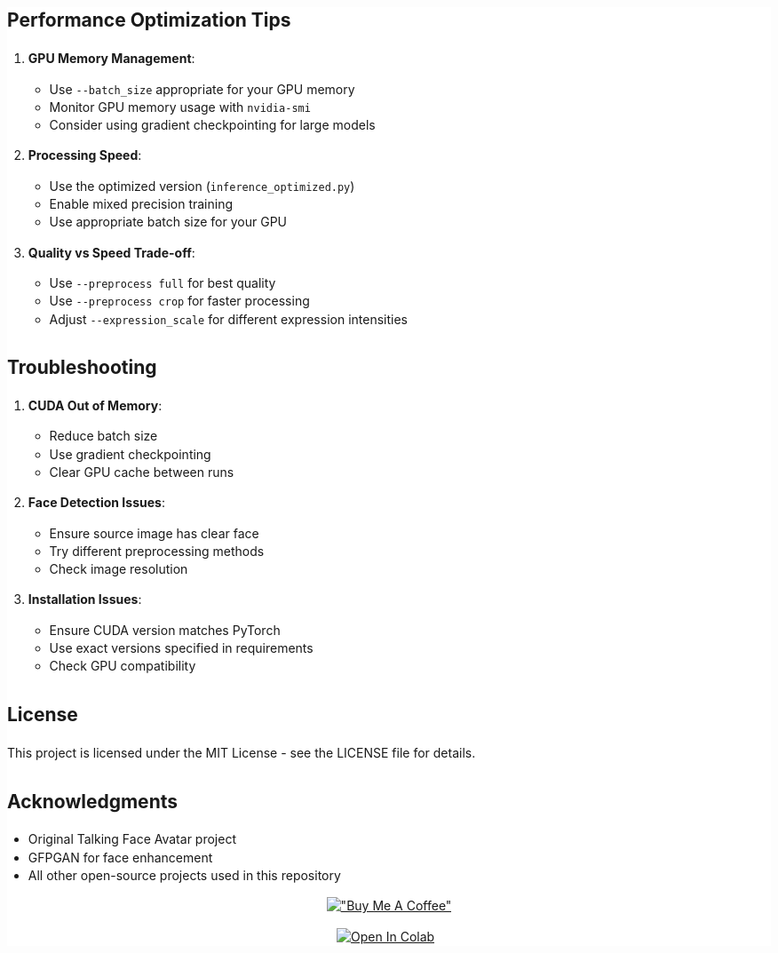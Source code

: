 ## Performance Optimization Tips

1. **GPU Memory Management**:
   - Use `--batch_size` appropriate for your GPU memory
   - Monitor GPU memory usage with `nvidia-smi`
   - Consider using gradient checkpointing for large models

2. **Processing Speed**:
   - Use the optimized version (`inference_optimized.py`)
   - Enable mixed precision training
   - Use appropriate batch size for your GPU

3. **Quality vs Speed Trade-off**:
   - Use `--preprocess full` for best quality
   - Use `--preprocess crop` for faster processing
   - Adjust `--expression_scale` for different expression intensities

## Troubleshooting

1. **CUDA Out of Memory**:
   - Reduce batch size
   - Use gradient checkpointing
   - Clear GPU cache between runs

2. **Face Detection Issues**:
   - Ensure source image has clear face
   - Try different preprocessing methods
   - Check image resolution

3. **Installation Issues**:
   - Ensure CUDA version matches PyTorch
   - Use exact versions specified in requirements
   - Check GPU compatibility

## License

This project is licensed under the MIT License - see the LICENSE file for details.

## Acknowledgments

- Original Talking Face Avatar project
- GFPGAN for face enhancement
- All other open-source projects used in this repository

<div align="center">

[!["Buy Me A Coffee"](https://www.buymeacoffee.com/assets/img/custom_images/orange_img.png)](https://www.buymeacoffee.com/sabahesaraY)


 [![Open In Colab](https://colab.research.google.com/assets/colab-badge.svg)](https://colab.research.google.com/github/Winfredy/SadTalker/blob/main/quick_demo.ipynb) &nbsp; 

